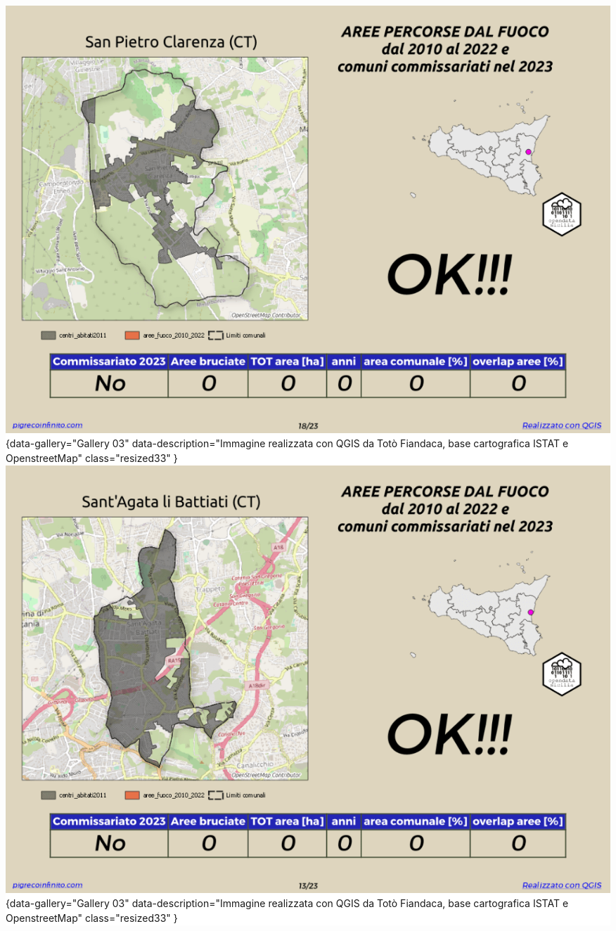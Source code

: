 ![Comuni mai percorsi da incendi negli dal 2010 al 2022](gallery_03/San-Pietro-Clarenza.png){data-gallery="Gallery 03" data-description="Immagine realizzata con QGIS da Totò Fiandaca, base cartografica ISTAT e OpenstreetMap" class="resized33" }
![Comuni mai percorsi da incendi negli dal 2010 al 2022](gallery_03/SantAgata-li-Battiati.png){data-gallery="Gallery 03" data-description="Immagine realizzata con QGIS da Totò Fiandaca, base cartografica ISTAT e OpenstreetMap" class="resized33" }
